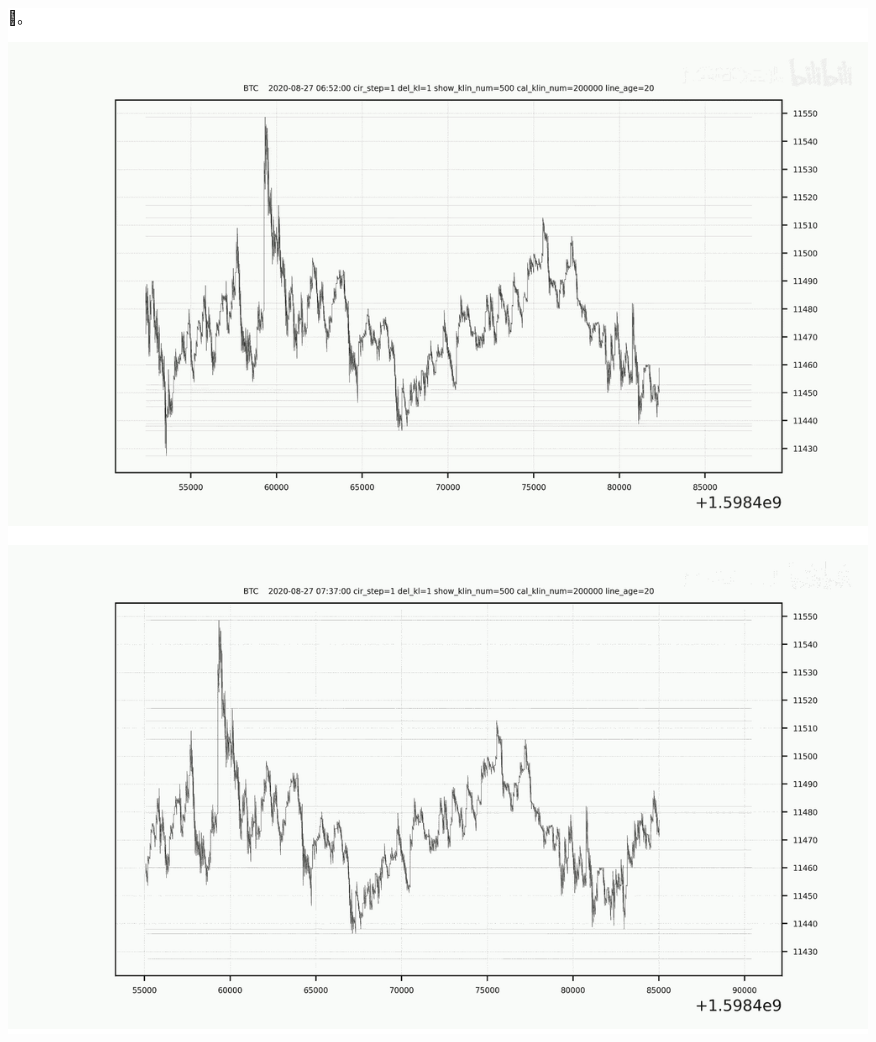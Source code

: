 🎼。

![](img/e4c6c27dee8fa1f5642be19ac26b8c1c_106.png)

![](img/e4c6c27dee8fa1f5642be19ac26b8c1c_107.png)
